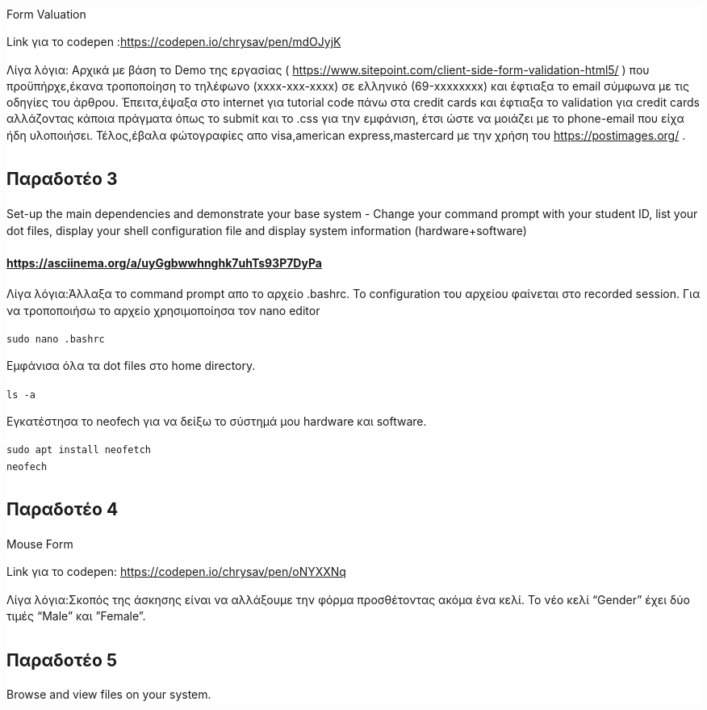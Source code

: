 Form Valuation

Link για το codepen :https://codepen.io/chrysav/pen/mdOJyjK

Λίγα λόγια: Αρχικά με βάση το Demo της εργασίας ( https://www.sitepoint.com/client-side-form-validation-html5/ ) που 
προϋπήρχε,έκανα τροποποίηση το τηλέφωνο (xxxx-xxx-xxxx) σε ελληνικό (69-xxxxxxxx) και έφτιαξα το email σύμφωνα με τις 
οδηγίες του άρθρου.
Έπειτα,έψαξα στο internet για tutorial code πάνω στα credit cards και έφτιαξα το validation για credit cards αλλάζοντας 
κάποια πράγματα όπως το submit και το .css για την εμφάνιση, έτσι ώστε να μοιάζει με το phone-email που είχα ήδη 
υλοποιήσει.
Τέλος,έβαλα φώτογραφίες απο visa,american express,mastercard με την χρήση του https://postimages.org/ .

## Παραδοτέο 3 

Set-up the main dependencies and demonstrate your base system - Change your command prompt with your student ID, list your dot files, display your shell configuration file and display system information (hardware+software)

#### https://asciinema.org/a/uyGgbwwhnghk7uhTs93P7DyPa
Λίγα λόγια:Άλλαξα το command prompt απο το αρχείο .bashrc. Το configuration του αρχείου φαίνεται στο recorded session. Για να τροποποιήσω το αρχείο χρησιμοποίησα τον nano editor

```
sudo nano .bashrc
```

Εμφάνισα όλα τα dot files στο home directory.

```
ls -a
```

Eγκατέστησα το neofech για να δείξω το σύστημά μου hardware και software.
```
sudo apt install neofetch
neofech
```

## Παραδοτέο 4

Mouse Form

Link για το codepen: https://codepen.io/chrysav/pen/oNYXXNq

Λίγα λόγια:Σκοπός της άσκησης είναι να αλλάξουμε την φόρμα προσθέτοντας ακόμα ένα κελί. 
Το νέο κελί “Gender”  έχει δύο τιμές  “Male” και ”Female”.

## Παραδοτέο 5

 Βrowse and view files on your system.
